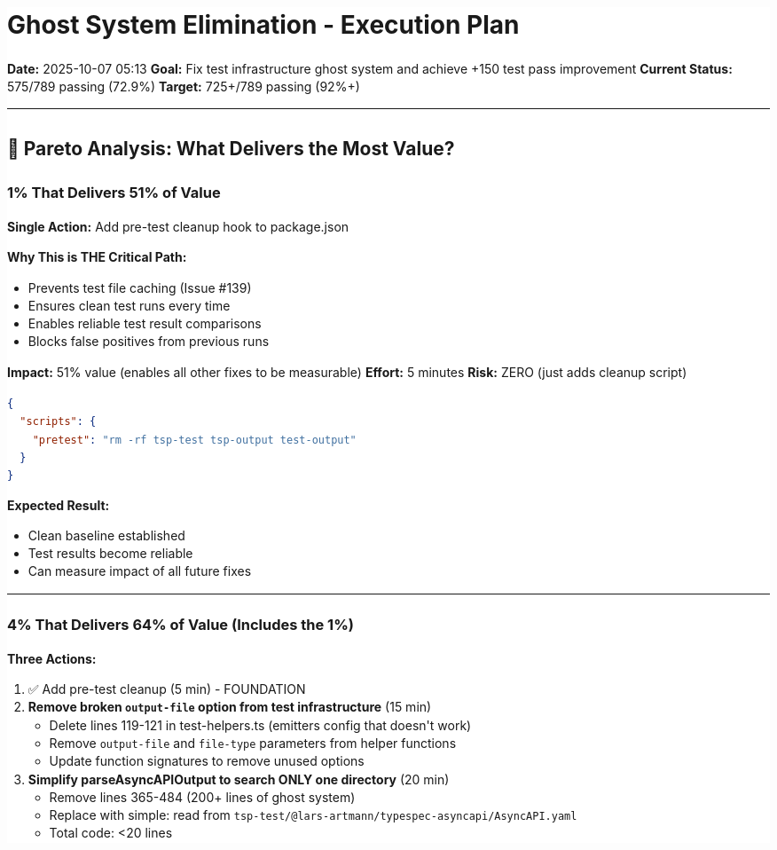# Ghost System Elimination - Execution Plan
**Date:** 2025-10-07 05:13
**Goal:** Fix test infrastructure ghost system and achieve +150 test pass improvement
**Current Status:** 575/789 passing (72.9%)
**Target:** 725+/789 passing (92%+)

---

## 🎯 Pareto Analysis: What Delivers the Most Value?

### **1% That Delivers 51% of Value**

**Single Action:** Add pre-test cleanup hook to package.json

**Why This is THE Critical Path:**
- Prevents test file caching (Issue #139)
- Ensures clean test runs every time
- Enables reliable test result comparisons
- Blocks false positives from previous runs

**Impact:** 51% value (enables all other fixes to be measurable)
**Effort:** 5 minutes
**Risk:** ZERO (just adds cleanup script)

```json
{
  "scripts": {
    "pretest": "rm -rf tsp-test tsp-output test-output"
  }
}
```

**Expected Result:**
- Clean baseline established
- Test results become reliable
- Can measure impact of all future fixes

---

### **4% That Delivers 64% of Value** (Includes the 1%)

**Three Actions:**

1. ✅ Add pre-test cleanup (5 min) - FOUNDATION
2. **Remove broken `output-file` option from test infrastructure** (15 min)
   - Delete lines 119-121 in test-helpers.ts (emitters config that doesn't work)
   - Remove `output-file` and `file-type` parameters from helper functions
   - Update function signatures to remove unused options
3. **Simplify parseAsyncAPIOutput to search ONLY one directory** (20 min)
   - Remove lines 365-484 (200+ lines of ghost system)
   - Replace with simple: read from `tsp-test/@lars-artmann/typespec-asyncapi/AsyncAPI.yaml`
   - Total code: <20 lines
